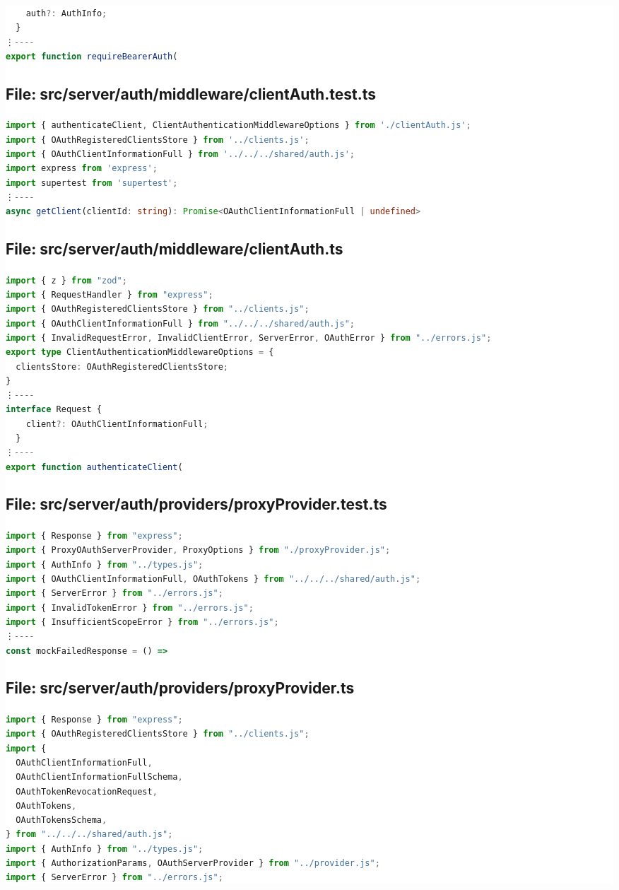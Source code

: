 ````typescript
    auth?: AuthInfo;
  }
⋮----
export function requireBearerAuth(
````

## File: src/server/auth/middleware/clientAuth.test.ts
````typescript
import { authenticateClient, ClientAuthenticationMiddlewareOptions } from './clientAuth.js';
import { OAuthRegisteredClientsStore } from '../clients.js';
import { OAuthClientInformationFull } from '../../../shared/auth.js';
import express from 'express';
import supertest from 'supertest';
⋮----
async getClient(clientId: string): Promise<OAuthClientInformationFull | undefined>
````

## File: src/server/auth/middleware/clientAuth.ts
````typescript
import { z } from "zod";
import { RequestHandler } from "express";
import { OAuthRegisteredClientsStore } from "../clients.js";
import { OAuthClientInformationFull } from "../../../shared/auth.js";
import { InvalidRequestError, InvalidClientError, ServerError, OAuthError } from "../errors.js";
export type ClientAuthenticationMiddlewareOptions = {
  clientsStore: OAuthRegisteredClientsStore;
}
⋮----
interface Request {
    client?: OAuthClientInformationFull;
  }
⋮----
export function authenticateClient(
````

## File: src/server/auth/providers/proxyProvider.test.ts
````typescript
import { Response } from "express";
import { ProxyOAuthServerProvider, ProxyOptions } from "./proxyProvider.js";
import { AuthInfo } from "../types.js";
import { OAuthClientInformationFull, OAuthTokens } from "../../../shared/auth.js";
import { ServerError } from "../errors.js";
import { InvalidTokenError } from "../errors.js";
import { InsufficientScopeError } from "../errors.js";
⋮----
const mockFailedResponse = () =>
````

## File: src/server/auth/providers/proxyProvider.ts
````typescript
import { Response } from "express";
import { OAuthRegisteredClientsStore } from "../clients.js";
import {
  OAuthClientInformationFull,
  OAuthClientInformationFullSchema,
  OAuthTokenRevocationRequest,
  OAuthTokens,
  OAuthTokensSchema,
} from "../../../shared/auth.js";
import { AuthInfo } from "../types.js";
import { AuthorizationParams, OAuthServerProvider } from "../provider.js";
import { ServerError } from "../errors.js";
````